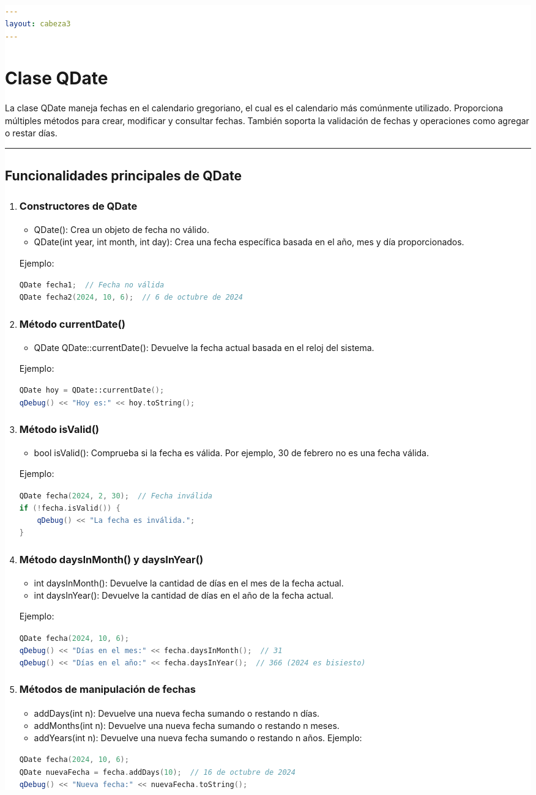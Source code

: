 ```yaml
---
layout: cabeza3
---
```



# Clase QDate
La clase QDate maneja fechas en el calendario gregoriano, el cual es el calendario más comúnmente utilizado. Proporciona múltiples métodos para crear, modificar y consultar fechas. También soporta la validación de fechas y operaciones como agregar o restar días.

***

## Funcionalidades principales de QDate
1. ### Constructores de QDate
    - QDate(): Crea un objeto de fecha no válido.
    - QDate(int year, int month, int day): Crea una fecha específica basada en el año, mes y día proporcionados.

    Ejemplo:
    ```cpp
    QDate fecha1;  // Fecha no válida
    QDate fecha2(2024, 10, 6);  // 6 de octubre de 2024
    ```
2. ### Método currentDate()
    - QDate QDate::currentDate(): Devuelve la fecha actual basada en el reloj del sistema.

    Ejemplo:
    ```cpp
    QDate hoy = QDate::currentDate();
    qDebug() << "Hoy es:" << hoy.toString();
    ```
3. ### Método isValid()
    - bool isValid(): Comprueba si la fecha es válida. Por ejemplo, 30 de febrero no es una fecha válida.

    Ejemplo:
    ```cpp
    QDate fecha(2024, 2, 30);  // Fecha inválida
    if (!fecha.isValid()) {
        qDebug() << "La fecha es inválida.";
    }
    ```
4. ### Método daysInMonth() y daysInYear()
    - int daysInMonth(): Devuelve la cantidad de días en el mes de la fecha actual.
    - int daysInYear(): Devuelve la cantidad de días en el año de la fecha actual.

    Ejemplo:
    ```cpp
    QDate fecha(2024, 10, 6);
    qDebug() << "Días en el mes:" << fecha.daysInMonth();  // 31
    qDebug() << "Días en el año:" << fecha.daysInYear();  // 366 (2024 es bisiesto)
    ```
5. ### Métodos de manipulación de fechas
    - addDays(int n): Devuelve una nueva fecha sumando o restando n días.
    - addMonths(int n): Devuelve una nueva fecha sumando o restando n meses.
    - addYears(int n): Devuelve una nueva fecha sumando o restando n años.
    Ejemplo:
    ```cpp
    QDate fecha(2024, 10, 6);
    QDate nuevaFecha = fecha.addDays(10);  // 16 de octubre de 2024
    qDebug() << "Nueva fecha:" << nuevaFecha.toString();
    ```